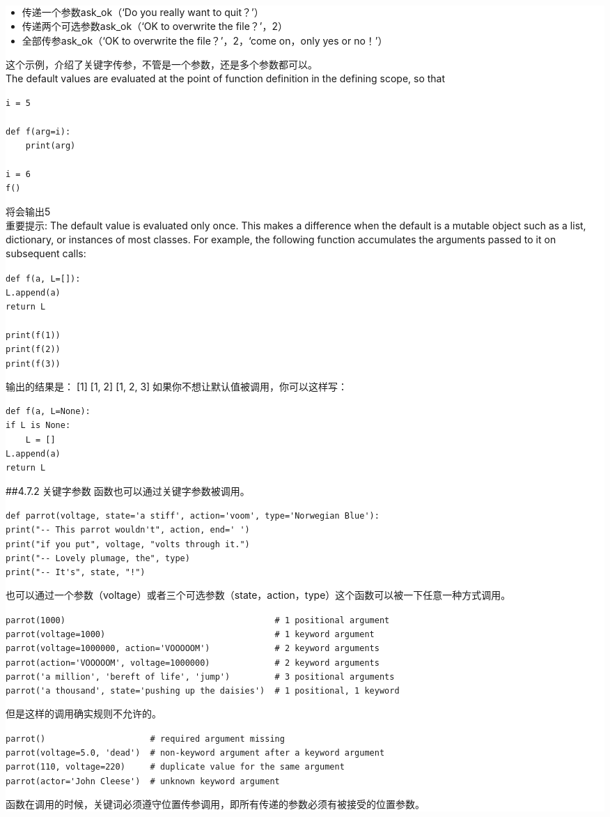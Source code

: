 - 传递一个参数ask_ok（‘Do you really want to quit？’）
- 传递两个可选参数ask_ok（‘OK to overwrite the file？’，2）
- 全部传参ask_ok（‘OK to overwrite the file？’，2，‘come on，only yes or no！’）

这个示例，介绍了关键字传参，不管是一个参数，还是多个参数都可以。<br>
The default values are evaluated at the point of function definition in the defining scope, so that

	i = 5

	def f(arg=i):
    	print(arg)

	i = 6
	f()
将会输出5<br>
重要提示: The default value is evaluated only once. This makes a difference when the default is a mutable object such as a list, dictionary, or instances of most classes. For example, the following function accumulates the arguments passed to it on subsequent calls:

	def f(a, L=[]):
    L.append(a)
    return L

	print(f(1))
	print(f(2))
	print(f(3))
输出的结果是：
	[1]
	[1, 2]
	[1, 2, 3]
如果你不想让默认值被调用，你可以这样写：

	def f(a, L=None):
    if L is None:
        L = []
    L.append(a)
    return L
##4.7.2 关键字参数
函数也可以通过关键字参数被调用。

	def parrot(voltage, state='a stiff', action='voom', type='Norwegian Blue'):
    print("-- This parrot wouldn't", action, end=' ')
    print("if you put", voltage, "volts through it.")
    print("-- Lovely plumage, the", type)
    print("-- It's", state, "!")
也可以通过一个参数（voltage）或者三个可选参数（state，action，type）这个函数可以被一下任意一种方式调用。

	parrot(1000)                                          # 1 positional argument
	parrot(voltage=1000)                                  # 1 keyword argument
	parrot(voltage=1000000, action='VOOOOOM')             # 2 keyword arguments
	parrot(action='VOOOOOM', voltage=1000000)             # 2 keyword arguments
	parrot('a million', 'bereft of life', 'jump')         # 3 positional arguments
	parrot('a thousand', state='pushing up the daisies')  # 1 positional, 1 keyword
但是这样的调用确实规则不允许的。

	parrot()                     # required argument missing
	parrot(voltage=5.0, 'dead')  # non-keyword argument after a keyword argument
	parrot(110, voltage=220)     # duplicate value for the same argument
	parrot(actor='John Cleese')  # unknown keyword argument
函数在调用的时候，关键词必须遵守位置传参调用，即所有传递的参数必须有被接受的位置参数。
